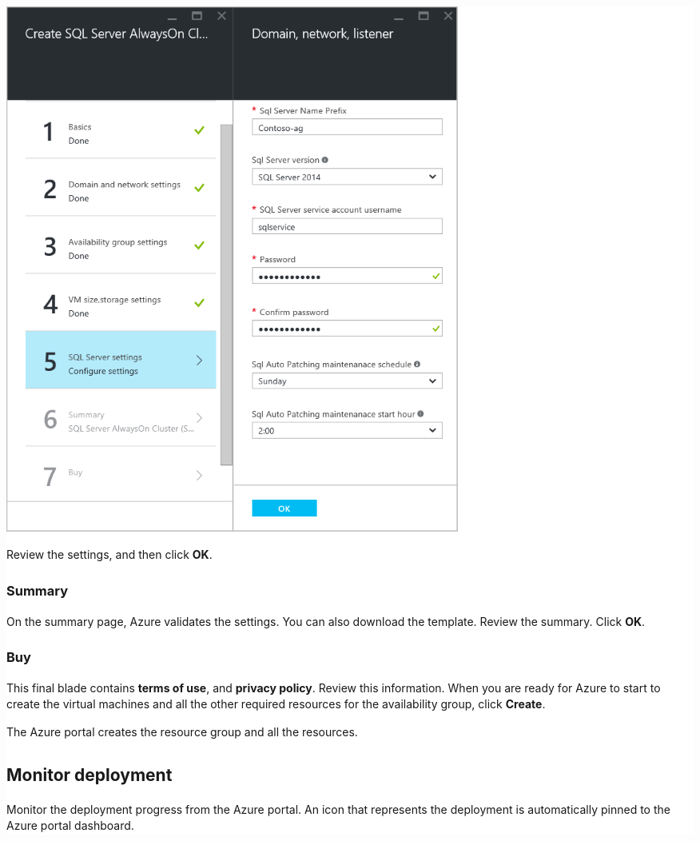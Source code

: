 ![SQL Server settings](./media/virtual-machines-windows-portal-sql-alwayson-availability-groups/5-sql.png)

Review the settings, and then click **OK**.

### Summary
On the summary page, Azure validates the settings. You can also download the template. Review the summary. Click **OK**.

### Buy
This final blade contains **terms of use**, and **privacy policy**. Review this information. When you are ready for Azure to start to create the virtual machines and all the other required resources for the availability group, click **Create**.

The Azure portal creates the resource group and all the resources.

## Monitor deployment
Monitor the deployment progress from the Azure portal. An icon that represents the deployment is automatically pinned to the Azure portal dashboard.
